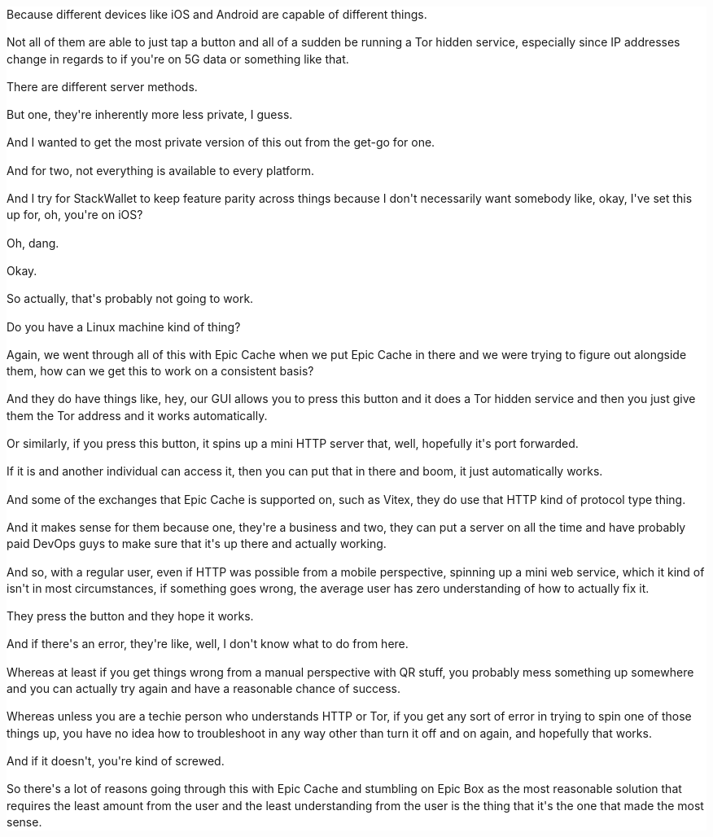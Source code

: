 Because different devices like iOS and Android are capable of different things.

Not all of them are able to just tap a button and all of a sudden be running a Tor hidden service, especially since IP addresses change in regards to if you're on 5G data or something like that.

There are different server methods.

But one, they're inherently more less private, I guess.

And I wanted to get the most private version of this out from the get-go for one.

And for two, not everything is available to every platform.

And I try for StackWallet to keep feature parity across things because I don't necessarily want somebody like, okay, I've set this up for, oh, you're on iOS?

Oh, dang.

Okay.

So actually, that's probably not going to work.

Do you have a Linux machine kind of thing?

Again, we went through all of this with Epic Cache when we put Epic Cache in there and we were trying to figure out alongside them, how can we get this to work on a consistent basis?

And they do have things like, hey, our GUI allows you to press this button and it does a Tor hidden service and then you just give them the Tor address and it works automatically.

Or similarly, if you press this button, it spins up a mini HTTP server that, well, hopefully it's port forwarded.

If it is and another individual can access it, then you can put that in there and boom, it just automatically works.

And some of the exchanges that Epic Cache is supported on, such as Vitex, they do use that HTTP kind of protocol type thing.

And it makes sense for them because one, they're a business and two, they can put a server on all the time and have probably paid DevOps guys to make sure that it's up there and actually working.

And so, with a regular user, even if HTTP was possible from a mobile perspective, spinning up a mini web service, which it kind of isn't in most circumstances, if something goes wrong, the average user has zero understanding of how to actually fix it.

They press the button and they hope it works.

And if there's an error, they're like, well, I don't know what to do from here.

Whereas at least if you get things wrong from a manual perspective with QR stuff, you probably mess something up somewhere and you can actually try again and have a reasonable chance of success.

Whereas unless you are a techie person who understands HTTP or Tor, if you get any sort of error in trying to spin one of those things up, you have no idea how to troubleshoot in any way other than turn it off and on again, and hopefully that works.

And if it doesn't, you're kind of screwed.

So there's a lot of reasons going through this with Epic Cache and stumbling on Epic Box as the most reasonable solution that requires the least amount from the user and the least understanding from the user is the thing that it's the one that made the most sense.
